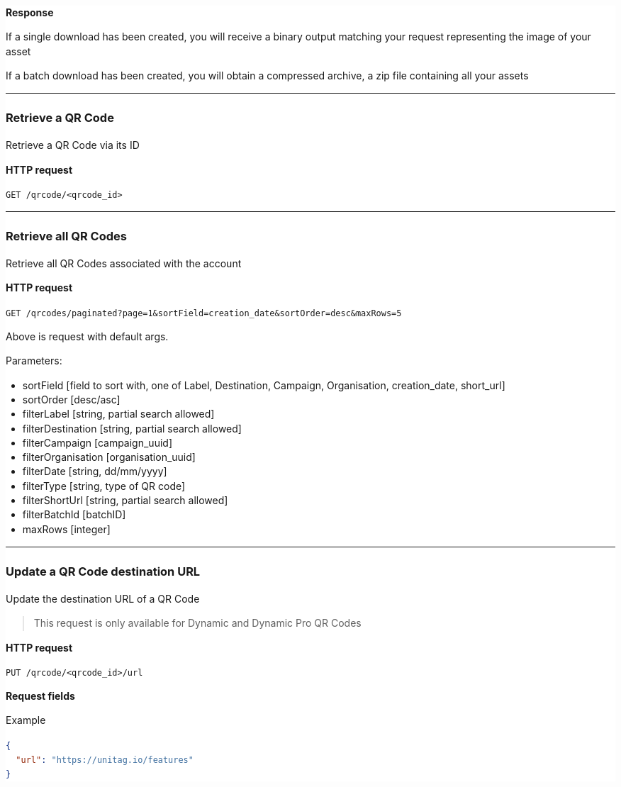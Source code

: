 **Response**

If a single download has been created, you will receive a binary output matching your request representing the image of your asset

If a batch download has been created, you will obtain a compressed archive, a zip file containing all your assets

---

### Retrieve a QR Code

Retrieve a QR Code via its ID

**HTTP request**

```GET /qrcode/<qrcode_id>```

---

### Retrieve all QR Codes

Retrieve all QR Codes associated with the account

**HTTP request**

```GET /qrcodes/paginated?page=1&sortField=creation_date&sortOrder=desc&maxRows=5```

Above is request with default args.

Parameters:

- sortField [field to sort with, one of Label, Destination, Campaign, Organisation, creation_date, short_url]
- sortOrder [desc/asc]
- filterLabel [string, partial search allowed]
- filterDestination [string, partial search allowed]
- filterCampaign [campaign_uuid]
- filterOrganisation [organisation_uuid]
- filterDate [string, dd/mm/yyyy]
- filterType [string, type of QR code]
- filterShortUrl [string, partial search allowed]
- filterBatchId [batchID]
- maxRows [integer]

---

### Update a QR Code destination URL

Update the destination URL of a QR Code

> This request is only available for Dynamic and Dynamic Pro QR Codes

**HTTP request**

```PUT /qrcode/<qrcode_id>/url```

**Request fields**

Example 

```json
{
  "url": "https://unitag.io/features"
}
```
